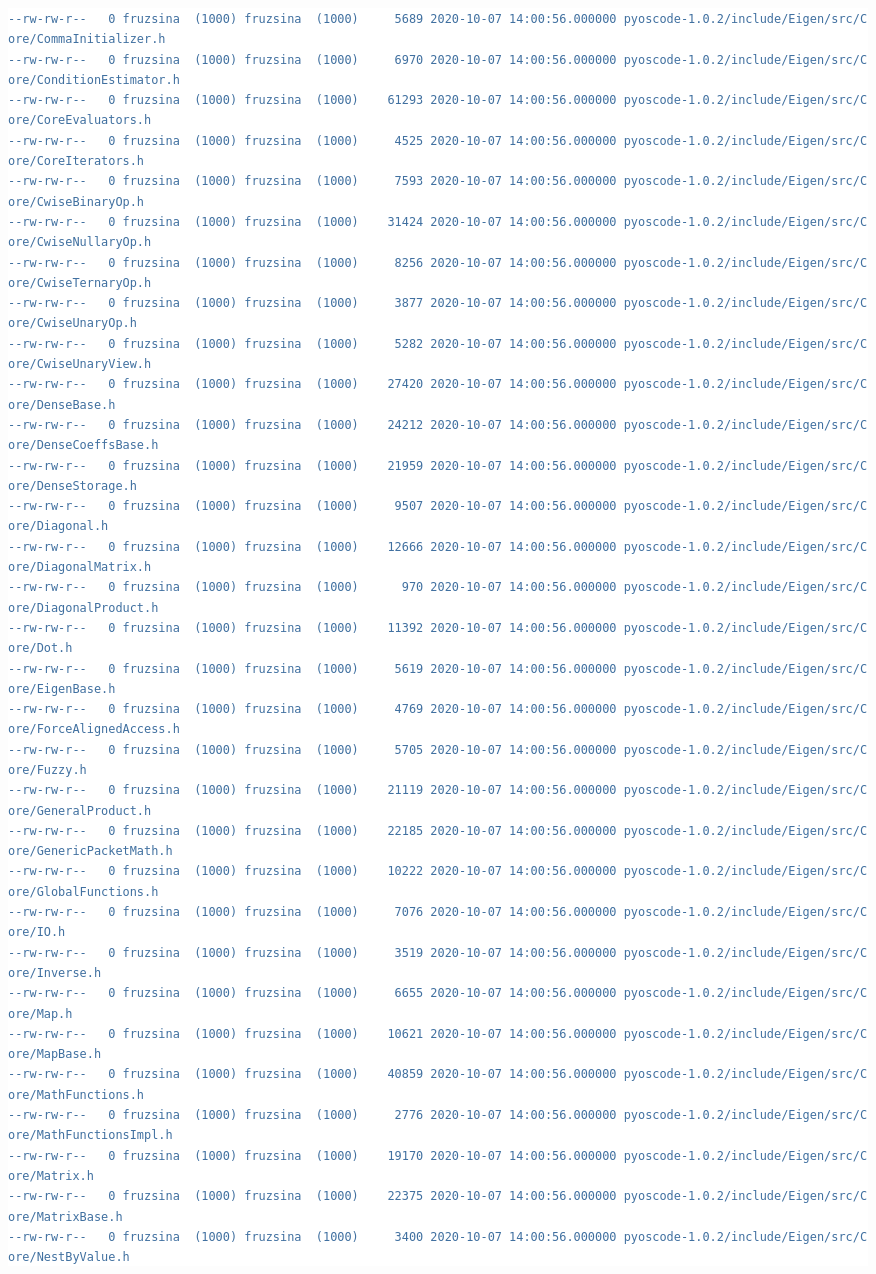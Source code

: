 ```diff
--rw-rw-r--   0 fruzsina  (1000) fruzsina  (1000)     5689 2020-10-07 14:00:56.000000 pyoscode-1.0.2/include/Eigen/src/Core/CommaInitializer.h
--rw-rw-r--   0 fruzsina  (1000) fruzsina  (1000)     6970 2020-10-07 14:00:56.000000 pyoscode-1.0.2/include/Eigen/src/Core/ConditionEstimator.h
--rw-rw-r--   0 fruzsina  (1000) fruzsina  (1000)    61293 2020-10-07 14:00:56.000000 pyoscode-1.0.2/include/Eigen/src/Core/CoreEvaluators.h
--rw-rw-r--   0 fruzsina  (1000) fruzsina  (1000)     4525 2020-10-07 14:00:56.000000 pyoscode-1.0.2/include/Eigen/src/Core/CoreIterators.h
--rw-rw-r--   0 fruzsina  (1000) fruzsina  (1000)     7593 2020-10-07 14:00:56.000000 pyoscode-1.0.2/include/Eigen/src/Core/CwiseBinaryOp.h
--rw-rw-r--   0 fruzsina  (1000) fruzsina  (1000)    31424 2020-10-07 14:00:56.000000 pyoscode-1.0.2/include/Eigen/src/Core/CwiseNullaryOp.h
--rw-rw-r--   0 fruzsina  (1000) fruzsina  (1000)     8256 2020-10-07 14:00:56.000000 pyoscode-1.0.2/include/Eigen/src/Core/CwiseTernaryOp.h
--rw-rw-r--   0 fruzsina  (1000) fruzsina  (1000)     3877 2020-10-07 14:00:56.000000 pyoscode-1.0.2/include/Eigen/src/Core/CwiseUnaryOp.h
--rw-rw-r--   0 fruzsina  (1000) fruzsina  (1000)     5282 2020-10-07 14:00:56.000000 pyoscode-1.0.2/include/Eigen/src/Core/CwiseUnaryView.h
--rw-rw-r--   0 fruzsina  (1000) fruzsina  (1000)    27420 2020-10-07 14:00:56.000000 pyoscode-1.0.2/include/Eigen/src/Core/DenseBase.h
--rw-rw-r--   0 fruzsina  (1000) fruzsina  (1000)    24212 2020-10-07 14:00:56.000000 pyoscode-1.0.2/include/Eigen/src/Core/DenseCoeffsBase.h
--rw-rw-r--   0 fruzsina  (1000) fruzsina  (1000)    21959 2020-10-07 14:00:56.000000 pyoscode-1.0.2/include/Eigen/src/Core/DenseStorage.h
--rw-rw-r--   0 fruzsina  (1000) fruzsina  (1000)     9507 2020-10-07 14:00:56.000000 pyoscode-1.0.2/include/Eigen/src/Core/Diagonal.h
--rw-rw-r--   0 fruzsina  (1000) fruzsina  (1000)    12666 2020-10-07 14:00:56.000000 pyoscode-1.0.2/include/Eigen/src/Core/DiagonalMatrix.h
--rw-rw-r--   0 fruzsina  (1000) fruzsina  (1000)      970 2020-10-07 14:00:56.000000 pyoscode-1.0.2/include/Eigen/src/Core/DiagonalProduct.h
--rw-rw-r--   0 fruzsina  (1000) fruzsina  (1000)    11392 2020-10-07 14:00:56.000000 pyoscode-1.0.2/include/Eigen/src/Core/Dot.h
--rw-rw-r--   0 fruzsina  (1000) fruzsina  (1000)     5619 2020-10-07 14:00:56.000000 pyoscode-1.0.2/include/Eigen/src/Core/EigenBase.h
--rw-rw-r--   0 fruzsina  (1000) fruzsina  (1000)     4769 2020-10-07 14:00:56.000000 pyoscode-1.0.2/include/Eigen/src/Core/ForceAlignedAccess.h
--rw-rw-r--   0 fruzsina  (1000) fruzsina  (1000)     5705 2020-10-07 14:00:56.000000 pyoscode-1.0.2/include/Eigen/src/Core/Fuzzy.h
--rw-rw-r--   0 fruzsina  (1000) fruzsina  (1000)    21119 2020-10-07 14:00:56.000000 pyoscode-1.0.2/include/Eigen/src/Core/GeneralProduct.h
--rw-rw-r--   0 fruzsina  (1000) fruzsina  (1000)    22185 2020-10-07 14:00:56.000000 pyoscode-1.0.2/include/Eigen/src/Core/GenericPacketMath.h
--rw-rw-r--   0 fruzsina  (1000) fruzsina  (1000)    10222 2020-10-07 14:00:56.000000 pyoscode-1.0.2/include/Eigen/src/Core/GlobalFunctions.h
--rw-rw-r--   0 fruzsina  (1000) fruzsina  (1000)     7076 2020-10-07 14:00:56.000000 pyoscode-1.0.2/include/Eigen/src/Core/IO.h
--rw-rw-r--   0 fruzsina  (1000) fruzsina  (1000)     3519 2020-10-07 14:00:56.000000 pyoscode-1.0.2/include/Eigen/src/Core/Inverse.h
--rw-rw-r--   0 fruzsina  (1000) fruzsina  (1000)     6655 2020-10-07 14:00:56.000000 pyoscode-1.0.2/include/Eigen/src/Core/Map.h
--rw-rw-r--   0 fruzsina  (1000) fruzsina  (1000)    10621 2020-10-07 14:00:56.000000 pyoscode-1.0.2/include/Eigen/src/Core/MapBase.h
--rw-rw-r--   0 fruzsina  (1000) fruzsina  (1000)    40859 2020-10-07 14:00:56.000000 pyoscode-1.0.2/include/Eigen/src/Core/MathFunctions.h
--rw-rw-r--   0 fruzsina  (1000) fruzsina  (1000)     2776 2020-10-07 14:00:56.000000 pyoscode-1.0.2/include/Eigen/src/Core/MathFunctionsImpl.h
--rw-rw-r--   0 fruzsina  (1000) fruzsina  (1000)    19170 2020-10-07 14:00:56.000000 pyoscode-1.0.2/include/Eigen/src/Core/Matrix.h
--rw-rw-r--   0 fruzsina  (1000) fruzsina  (1000)    22375 2020-10-07 14:00:56.000000 pyoscode-1.0.2/include/Eigen/src/Core/MatrixBase.h
--rw-rw-r--   0 fruzsina  (1000) fruzsina  (1000)     3400 2020-10-07 14:00:56.000000 pyoscode-1.0.2/include/Eigen/src/Core/NestByValue.h
```